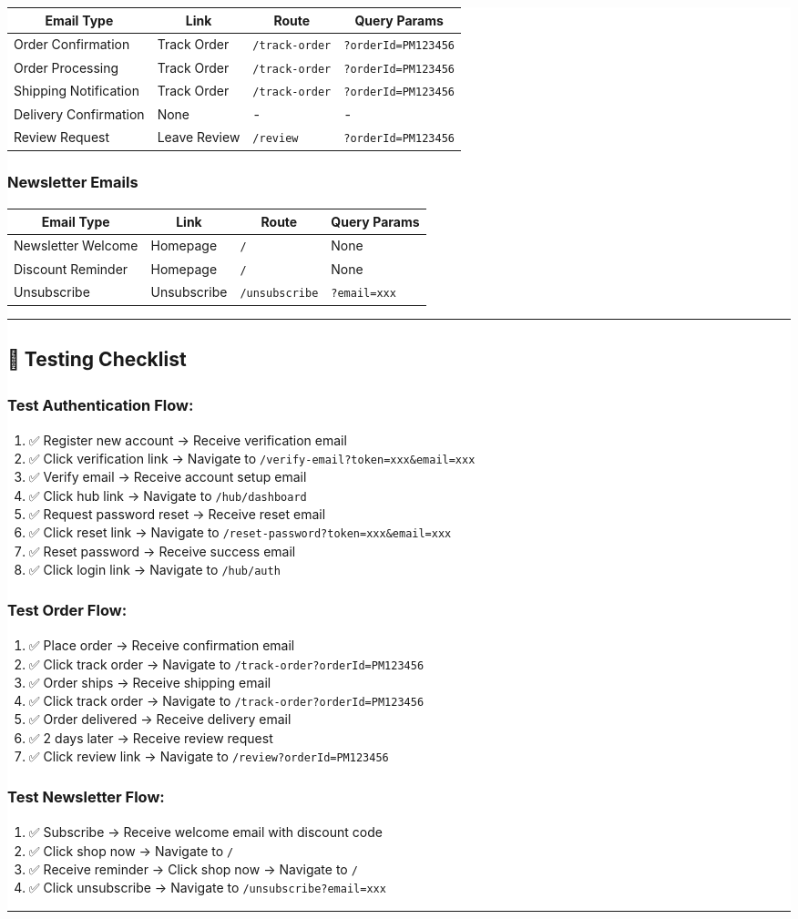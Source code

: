 | Email Type | Link | Route | Query Params |
|------------|------|-------|--------------|
| Order Confirmation | Track Order | `/track-order` | `?orderId=PM123456` |
| Order Processing | Track Order | `/track-order` | `?orderId=PM123456` |
| Shipping Notification | Track Order | `/track-order` | `?orderId=PM123456` |
| Delivery Confirmation | None | - | - |
| Review Request | Leave Review | `/review` | `?orderId=PM123456` |

### **Newsletter Emails**

| Email Type | Link | Route | Query Params |
|------------|------|-------|--------------|
| Newsletter Welcome | Homepage | `/` | None |
| Discount Reminder | Homepage | `/` | None |
| Unsubscribe | Unsubscribe | `/unsubscribe` | `?email=xxx` |

---

## 🧪 **Testing Checklist**

### **Test Authentication Flow:**

1. ✅ Register new account → Receive verification email
2. ✅ Click verification link → Navigate to `/verify-email?token=xxx&email=xxx`
3. ✅ Verify email → Receive account setup email
4. ✅ Click hub link → Navigate to `/hub/dashboard`
5. ✅ Request password reset → Receive reset email
6. ✅ Click reset link → Navigate to `/reset-password?token=xxx&email=xxx`
7. ✅ Reset password → Receive success email
8. ✅ Click login link → Navigate to `/hub/auth`

### **Test Order Flow:**

1. ✅ Place order → Receive confirmation email
2. ✅ Click track order → Navigate to `/track-order?orderId=PM123456`
3. ✅ Order ships → Receive shipping email
4. ✅ Click track order → Navigate to `/track-order?orderId=PM123456`
5. ✅ Order delivered → Receive delivery email
6. ✅ 2 days later → Receive review request
7. ✅ Click review link → Navigate to `/review?orderId=PM123456`

### **Test Newsletter Flow:**

1. ✅ Subscribe → Receive welcome email with discount code
2. ✅ Click shop now → Navigate to `/`
3. ✅ Receive reminder → Click shop now → Navigate to `/`
4. ✅ Click unsubscribe → Navigate to `/unsubscribe?email=xxx`

---
